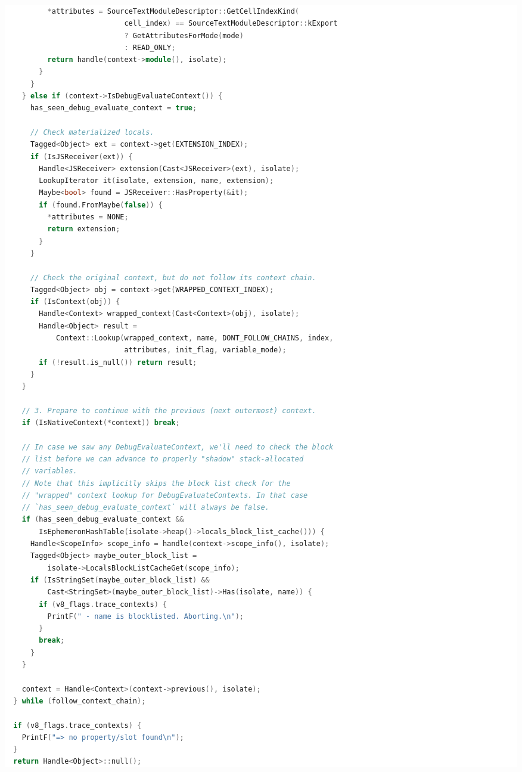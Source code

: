 ```cpp
          *attributes = SourceTextModuleDescriptor::GetCellIndexKind(
                            cell_index) == SourceTextModuleDescriptor::kExport
                            ? GetAttributesForMode(mode)
                            : READ_ONLY;
          return handle(context->module(), isolate);
        }
      }
    } else if (context->IsDebugEvaluateContext()) {
      has_seen_debug_evaluate_context = true;

      // Check materialized locals.
      Tagged<Object> ext = context->get(EXTENSION_INDEX);
      if (IsJSReceiver(ext)) {
        Handle<JSReceiver> extension(Cast<JSReceiver>(ext), isolate);
        LookupIterator it(isolate, extension, name, extension);
        Maybe<bool> found = JSReceiver::HasProperty(&it);
        if (found.FromMaybe(false)) {
          *attributes = NONE;
          return extension;
        }
      }

      // Check the original context, but do not follow its context chain.
      Tagged<Object> obj = context->get(WRAPPED_CONTEXT_INDEX);
      if (IsContext(obj)) {
        Handle<Context> wrapped_context(Cast<Context>(obj), isolate);
        Handle<Object> result =
            Context::Lookup(wrapped_context, name, DONT_FOLLOW_CHAINS, index,
                            attributes, init_flag, variable_mode);
        if (!result.is_null()) return result;
      }
    }

    // 3. Prepare to continue with the previous (next outermost) context.
    if (IsNativeContext(*context)) break;

    // In case we saw any DebugEvaluateContext, we'll need to check the block
    // list before we can advance to properly "shadow" stack-allocated
    // variables.
    // Note that this implicitly skips the block list check for the
    // "wrapped" context lookup for DebugEvaluateContexts. In that case
    // `has_seen_debug_evaluate_context` will always be false.
    if (has_seen_debug_evaluate_context &&
        IsEphemeronHashTable(isolate->heap()->locals_block_list_cache())) {
      Handle<ScopeInfo> scope_info = handle(context->scope_info(), isolate);
      Tagged<Object> maybe_outer_block_list =
          isolate->LocalsBlockListCacheGet(scope_info);
      if (IsStringSet(maybe_outer_block_list) &&
          Cast<StringSet>(maybe_outer_block_list)->Has(isolate, name)) {
        if (v8_flags.trace_contexts) {
          PrintF(" - name is blocklisted. Aborting.\n");
        }
        break;
      }
    }

    context = Handle<Context>(context->previous(), isolate);
  } while (follow_context_chain);

  if (v8_flags.trace_contexts) {
    PrintF("=> no property/slot found\n");
  }
  return Handle<Object>::null();
```